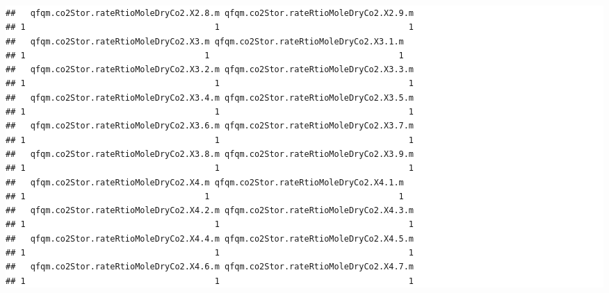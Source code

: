     ##   qfqm.co2Stor.rateRtioMoleDryCo2.X2.8.m qfqm.co2Stor.rateRtioMoleDryCo2.X2.9.m
    ## 1                                      1                                      1
    ##   qfqm.co2Stor.rateRtioMoleDryCo2.X3.m qfqm.co2Stor.rateRtioMoleDryCo2.X3.1.m
    ## 1                                    1                                      1
    ##   qfqm.co2Stor.rateRtioMoleDryCo2.X3.2.m qfqm.co2Stor.rateRtioMoleDryCo2.X3.3.m
    ## 1                                      1                                      1
    ##   qfqm.co2Stor.rateRtioMoleDryCo2.X3.4.m qfqm.co2Stor.rateRtioMoleDryCo2.X3.5.m
    ## 1                                      1                                      1
    ##   qfqm.co2Stor.rateRtioMoleDryCo2.X3.6.m qfqm.co2Stor.rateRtioMoleDryCo2.X3.7.m
    ## 1                                      1                                      1
    ##   qfqm.co2Stor.rateRtioMoleDryCo2.X3.8.m qfqm.co2Stor.rateRtioMoleDryCo2.X3.9.m
    ## 1                                      1                                      1
    ##   qfqm.co2Stor.rateRtioMoleDryCo2.X4.m qfqm.co2Stor.rateRtioMoleDryCo2.X4.1.m
    ## 1                                    1                                      1
    ##   qfqm.co2Stor.rateRtioMoleDryCo2.X4.2.m qfqm.co2Stor.rateRtioMoleDryCo2.X4.3.m
    ## 1                                      1                                      1
    ##   qfqm.co2Stor.rateRtioMoleDryCo2.X4.4.m qfqm.co2Stor.rateRtioMoleDryCo2.X4.5.m
    ## 1                                      1                                      1
    ##   qfqm.co2Stor.rateRtioMoleDryCo2.X4.6.m qfqm.co2Stor.rateRtioMoleDryCo2.X4.7.m
    ## 1                                      1                                      1